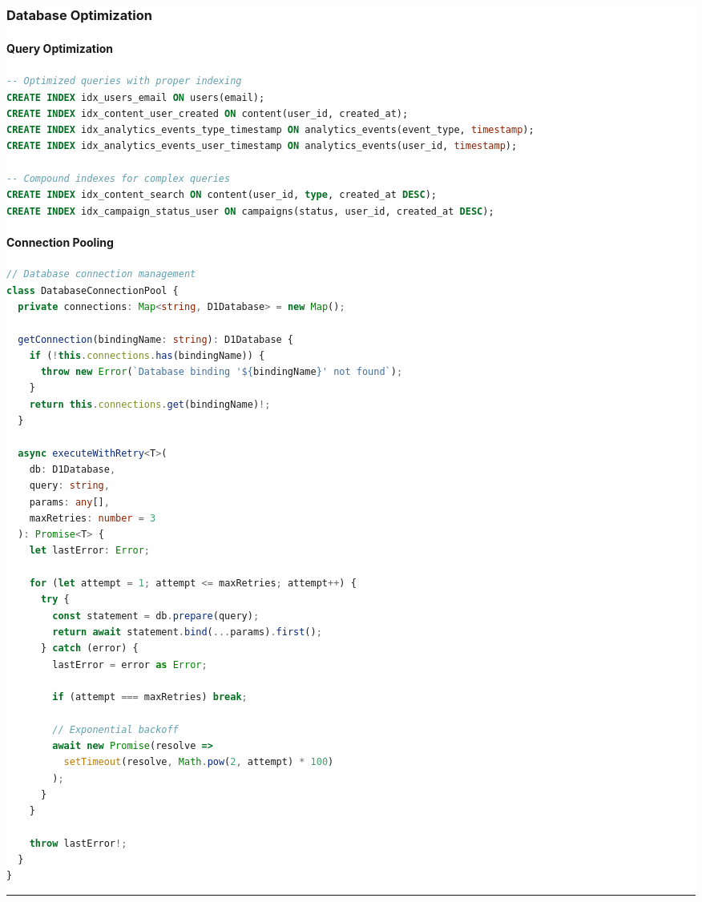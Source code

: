 ### Database Optimization

#### Query Optimization
```sql
-- Optimized queries with proper indexing
CREATE INDEX idx_users_email ON users(email);
CREATE INDEX idx_content_user_created ON content(user_id, created_at);
CREATE INDEX idx_analytics_events_type_timestamp ON analytics_events(event_type, timestamp);
CREATE INDEX idx_analytics_events_user_timestamp ON analytics_events(user_id, timestamp);

-- Compound indexes for complex queries
CREATE INDEX idx_content_search ON content(user_id, type, created_at DESC);
CREATE INDEX idx_campaign_status_user ON campaigns(status, user_id, created_at DESC);
```

#### Connection Pooling
```typescript
// Database connection management
class DatabaseConnectionPool {
  private connections: Map<string, D1Database> = new Map();

  getConnection(bindingName: string): D1Database {
    if (!this.connections.has(bindingName)) {
      throw new Error(`Database binding '${bindingName}' not found`);
    }
    return this.connections.get(bindingName)!;
  }

  async executeWithRetry<T>(
    db: D1Database,
    query: string,
    params: any[],
    maxRetries: number = 3
  ): Promise<T> {
    let lastError: Error;

    for (let attempt = 1; attempt <= maxRetries; attempt++) {
      try {
        const statement = db.prepare(query);
        return await statement.bind(...params).first();
      } catch (error) {
        lastError = error as Error;

        if (attempt === maxRetries) break;

        // Exponential backoff
        await new Promise(resolve =>
          setTimeout(resolve, Math.pow(2, attempt) * 100)
        );
      }
    }

    throw lastError!;
  }
}
```

---
